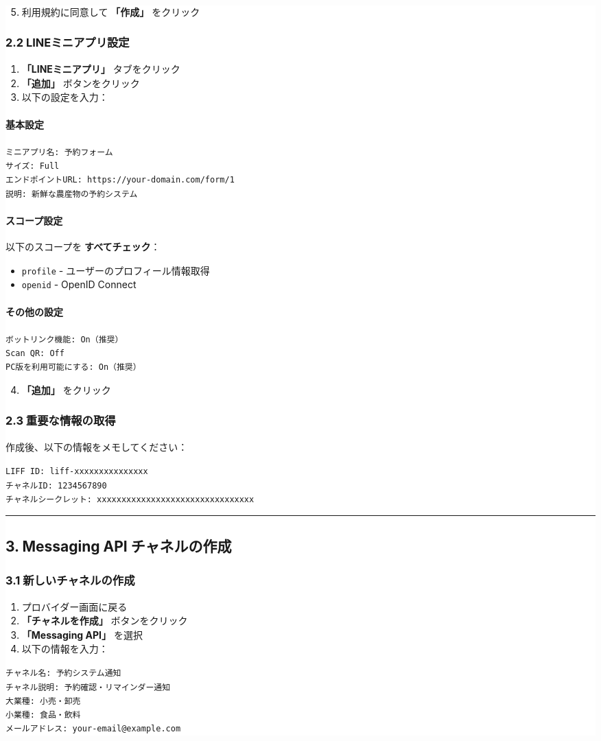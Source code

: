 5. 利用規約に同意して **「作成」** をクリック

### 2.2 LINEミニアプリ設定
1. **「LINEミニアプリ」** タブをクリック
2. **「追加」** ボタンをクリック
3. 以下の設定を入力：

#### 基本設定
```
ミニアプリ名: 予約フォーム
サイズ: Full
エンドポイントURL: https://your-domain.com/form/1
説明: 新鮮な農産物の予約システム
```

#### スコープ設定
以下のスコープを **すべてチェック**：
- `profile` - ユーザーのプロフィール情報取得
- `openid` - OpenID Connect

#### その他の設定
```
ボットリンク機能: On（推奨）
Scan QR: Off
PC版を利用可能にする: On（推奨）
```

4. **「追加」** をクリック

### 2.3 重要な情報の取得
作成後、以下の情報をメモしてください：

```
LIFF ID: liff-xxxxxxxxxxxxxxx
チャネルID: 1234567890
チャネルシークレット: xxxxxxxxxxxxxxxxxxxxxxxxxxxxxxxx
```

---

## 3. Messaging API チャネルの作成

### 3.1 新しいチャネルの作成
1. プロバイダー画面に戻る
2. **「チャネルを作成」** ボタンをクリック
3. **「Messaging API」** を選択
4. 以下の情報を入力：

```
チャネル名: 予約システム通知
チャネル説明: 予約確認・リマインダー通知
大業種: 小売・卸売
小業種: 食品・飲料
メールアドレス: your-email@example.com
```
